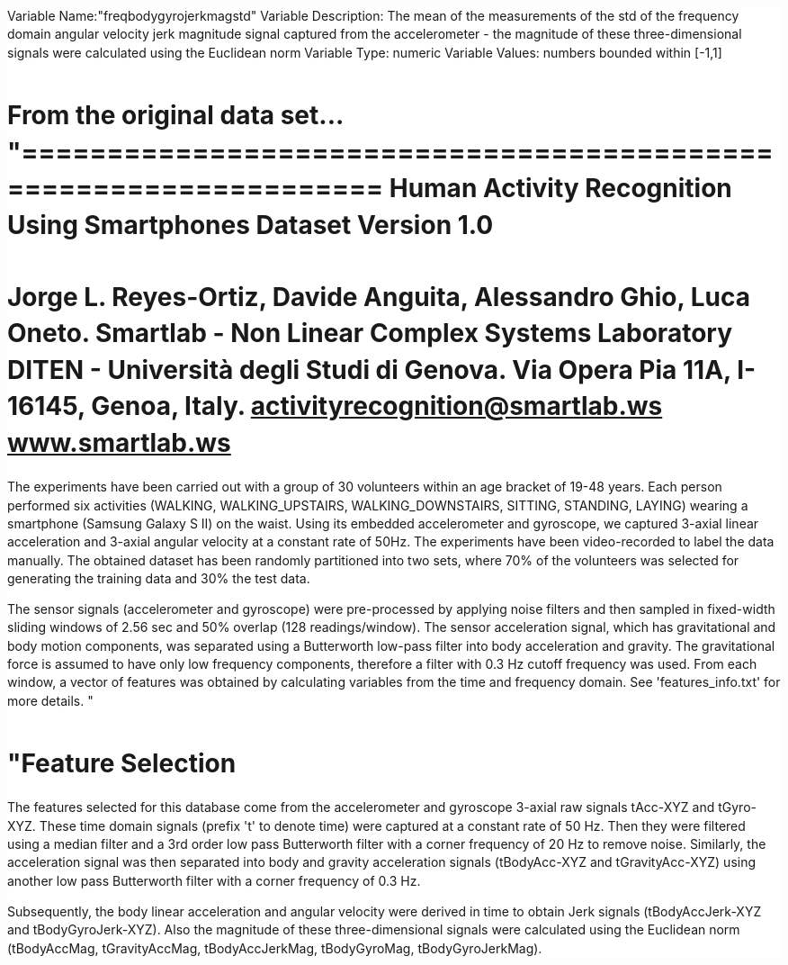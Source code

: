 Variable Name:"freqbodygyrojerkmagstd" 
Variable Description: The mean of the measurements of the std of the frequency domain angular velocity jerk magnitude signal captured from the accelerometer - the magnitude of these three-dimensional signals were calculated using the Euclidean norm 
Variable Type: numeric
Variable Values: numbers bounded within [-1,1]







From the original data set...
"==================================================================
Human Activity Recognition Using Smartphones Dataset
Version 1.0
==================================================================
Jorge L. Reyes-Ortiz, Davide Anguita, Alessandro Ghio, Luca Oneto.
Smartlab - Non Linear Complex Systems Laboratory
DITEN - Università degli Studi di Genova.
Via Opera Pia 11A, I-16145, Genoa, Italy.
activityrecognition@smartlab.ws
www.smartlab.ws
==================================================================

The experiments have been carried out with a group of 30 volunteers within an age bracket of 19-48 years. Each person performed six activities (WALKING, WALKING_UPSTAIRS, WALKING_DOWNSTAIRS, SITTING, STANDING, LAYING) wearing a smartphone (Samsung Galaxy S II) on the waist. Using its embedded accelerometer and gyroscope, we captured 3-axial linear acceleration and 3-axial angular velocity at a constant rate of 50Hz. The experiments have been video-recorded to label the data manually. The obtained dataset has been randomly partitioned into two sets, where 70% of the volunteers was selected for generating the training data and 30% the test data. 

The sensor signals (accelerometer and gyroscope) were pre-processed by applying noise filters and then sampled in fixed-width sliding windows of 2.56 sec and 50% overlap (128 readings/window). The sensor acceleration signal, which has gravitational and body motion components, was separated using a Butterworth low-pass filter into body acceleration and gravity. The gravitational force is assumed to have only low frequency components, therefore a filter with 0.3 Hz cutoff frequency was used. From each window, a vector of features was obtained by calculating variables from the time and frequency domain. See 'features_info.txt' for more details. "

"Feature Selection 
=================

The features selected for this database come from the accelerometer and gyroscope 3-axial raw signals tAcc-XYZ and tGyro-XYZ. These time domain signals (prefix 't' to denote time) were captured at a constant rate of 50 Hz. Then they were filtered using a median filter and a 3rd order low pass Butterworth filter with a corner frequency of 20 Hz to remove noise. Similarly, the acceleration signal was then separated into body and gravity acceleration signals (tBodyAcc-XYZ and tGravityAcc-XYZ) using another low pass Butterworth filter with a corner frequency of 0.3 Hz. 

Subsequently, the body linear acceleration and angular velocity were derived in time to obtain Jerk signals (tBodyAccJerk-XYZ and tBodyGyroJerk-XYZ). Also the magnitude of these three-dimensional signals were calculated using the Euclidean norm (tBodyAccMag, tGravityAccMag, tBodyAccJerkMag, tBodyGyroMag, tBodyGyroJerkMag). 
